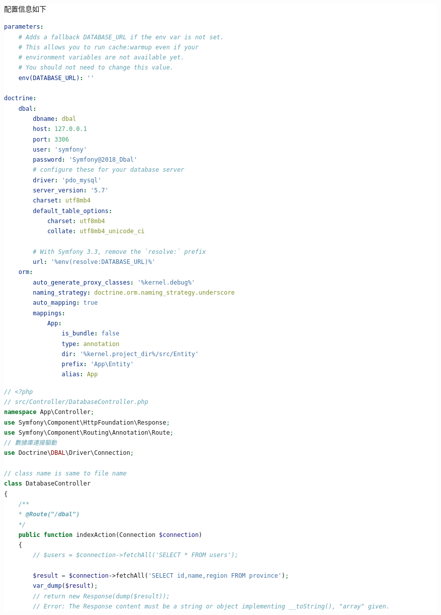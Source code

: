 
配置信息如下

```yml
parameters:
    # Adds a fallback DATABASE_URL if the env var is not set.
    # This allows you to run cache:warmup even if your
    # environment variables are not available yet.
    # You should not need to change this value.
    env(DATABASE_URL): ''

doctrine:
    dbal:
        dbname: dbal
        host: 127.0.0.1
        port: 3306
        user: 'symfony'
        password: 'Symfony@2018_Dbal'
        # configure these for your database server
        driver: 'pdo_mysql'
        server_version: '5.7'
        charset: utf8mb4
        default_table_options:
            charset: utf8mb4
            collate: utf8mb4_unicode_ci

        # With Symfony 3.3, remove the `resolve:` prefix
        url: '%env(resolve:DATABASE_URL)%'
    orm:
        auto_generate_proxy_classes: '%kernel.debug%'
        naming_strategy: doctrine.orm.naming_strategy.underscore
        auto_mapping: true
        mappings:
            App:
                is_bundle: false
                type: annotation
                dir: '%kernel.project_dir%/src/Entity'
                prefix: 'App\Entity'
                alias: App
```

```php
// <?php
// src/Controller/DatabaseController.php
namespace App\Controller;
use Symfony\Component\HttpFoundation\Response;
use Symfony\Component\Routing\Annotation\Route;
// 數據庫連接驅動
use Doctrine\DBAL\Driver\Connection;

// class name is same to file name
class DatabaseController
{
    /**
    * @Route("/dbal")
    */
    public function indexAction(Connection $connection)
    {
        // $users = $connection->fetchAll('SELECT * FROM users');

        $result = $connection->fetchAll('SELECT id,name,region FROM province');
        var_dump($result);
        // return new Response(dump($result));
        // Error: The Response content must be a string or object implementing __toString(), "array" given.
```